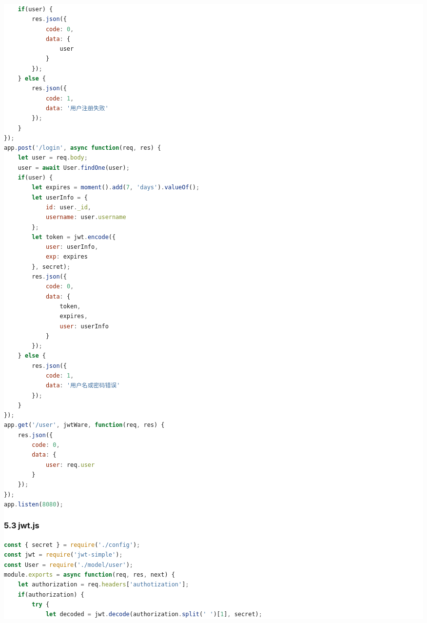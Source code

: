 ```js
    if(user) {
        res.json({
            code: 0,
            data: {
                user
            }
        });
    } else {
        res.json({
            code: 1,
            data: '用户注册失败'
        });
    }
});
app.post('/login', async function(req, res) {
    let user = req.body;
    user = await User.findOne(user);
    if(user) {
        let expires = moment().add(7, 'days').valueOf();
        let userInfo = {
            id: user._id,
            username: user.username
        };
        let token = jwt.encode({
            user: userInfo,
            exp: expires
        }, secret);
        res.json({
            code: 0,
            data: {
                token,
                expires,
                user: userInfo
            }
        });
    } else {
        res.json({
            code: 1,
            data: '用户名或密码错误'
        });
    }
});
app.get('/user', jwtWare, function(req, res) {
    res.json({
        code: 0,
        data: {
            user: req.user
        }
    });
});
app.listen(8080);
```
### 5.3 jwt.js
```js
const { secret } = require('./config');
const jwt = require('jwt-simple');
const User = require('./model/user');
module.exports = async function(req, res, next) {
    let authorization = req.headers['authotization'];
    if(authorization) {
        try {
            let decoded = jwt.decode(authorization.split(' ')[1], secret);
```